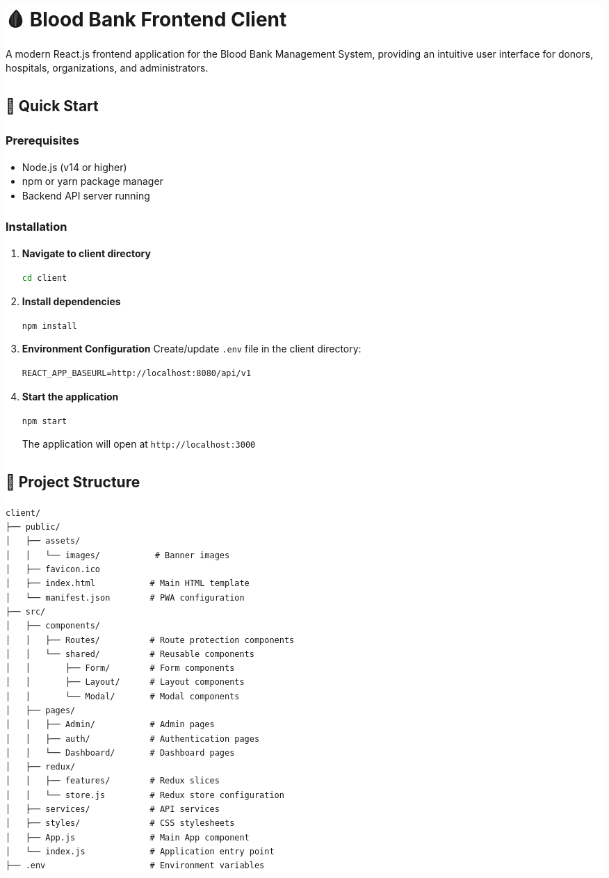 # 🩸 Blood Bank Frontend Client

A modern React.js frontend application for the Blood Bank Management System, providing an intuitive user interface for donors, hospitals, organizations, and administrators.

## 🚀 Quick Start

### Prerequisites
- Node.js (v14 or higher)
- npm or yarn package manager
- Backend API server running

### Installation

1. **Navigate to client directory**
   ```bash
   cd client
   ```

2. **Install dependencies**
   ```bash
   npm install
   ```

3. **Environment Configuration**
   Create/update `.env` file in the client directory:
   ```env
   REACT_APP_BASEURL=http://localhost:8080/api/v1
   ```

4. **Start the application**
   ```bash
   npm start
   ```
   The application will open at `http://localhost:3000`

## 📁 Project Structure

```
client/
├── public/
│   ├── assets/
│   │   └── images/           # Banner images
│   ├── favicon.ico
│   ├── index.html           # Main HTML template
│   └── manifest.json        # PWA configuration
├── src/
│   ├── components/
│   │   ├── Routes/          # Route protection components
│   │   └── shared/          # Reusable components
│   │       ├── Form/        # Form components
│   │       ├── Layout/      # Layout components
│   │       └── Modal/       # Modal components
│   ├── pages/
│   │   ├── Admin/           # Admin pages
│   │   ├── auth/            # Authentication pages
│   │   └── Dashboard/       # Dashboard pages
│   ├── redux/
│   │   ├── features/        # Redux slices
│   │   └── store.js         # Redux store configuration
│   ├── services/            # API services
│   ├── styles/              # CSS stylesheets
│   ├── App.js               # Main App component
│   └── index.js             # Application entry point
├── .env                     # Environment variables
```